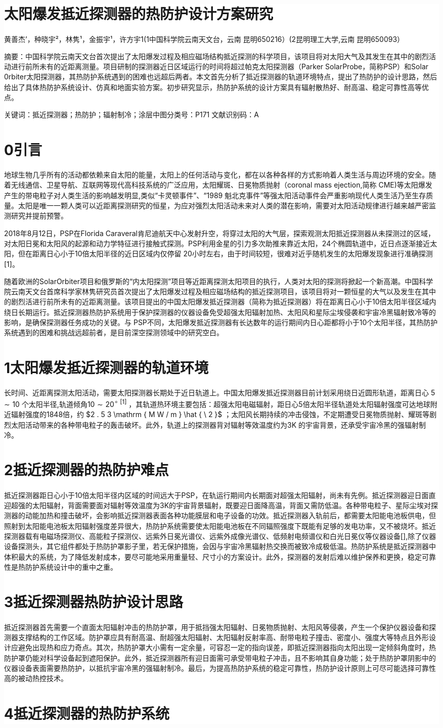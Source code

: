# 太阳爆发抵近探测器的热防护设计方案研究

黄善杰’，种晓宇²，林隽¹，金振宇¹，许方宇1(1中国科学院云南天文台，云南 昆明650216）(2昆明理工大学,云南 昆明650093）

摘要：中国科学院云南天文台首次提出了太阳爆发过程及相应磁场结构抵近探测的科学项目，该项目将对太阳大气及其发生在其中的剧烈活动进行前所未有的近距离测量。项目研制的探测器近日区域运行的时间将超过帕克太阳探测器（Parker SolarProbe，简称PSP）和Solar 0rbiter太阳探测器，其热防护系统遇到的困难也远超后两者。本文首先分析了抵近探测器的轨道环境特点，提出了热防护的设计思路，然后给出了具体热防护系统设计、仿真和地面实验方案。初步研究显示，热防护系统的设计方案具有辐射散热好、耐高温、稳定可靠性高等优点。

关键词：抵近探测器；热防护；辐射制冷；涂层中图分类号：P171 文献识别码：A

# 0引言

地球生物几乎所有的活动都依赖来自太阳的能量，太阳上的任何活动与变化，都在以各种各样的方式影响着人类生活与周边环境的安全。随着无线通信、卫星导航、互联网等现代高科技系统的广泛应用，太阳耀斑、日冕物质抛射（coronal mass ejection,简称 CME)等太阳爆发产生的带电粒子对人类生活的影响越发明显,类似“卡灵顿事件”、“1989 魁北克事件”等强太阳活动事件会严重影响现代人类生活乃至生存质量。太阳是唯一一颗人类可以近距离探测研究的恒星，为应对强烈太阳活动未来对人类的潜在影响，需要对太阳活动规律进行越来越严密监测研究并提前预警。

2018年8月12日，PSP在Florida Caraveral肯尼迪航天中心发射升空，将穿过太阳的大气层，探索观测太阳抵近探测器从未探测过的区域，对太阳日冕和太阳风的起源和动力学特征进行接触式探测。PSP利用金星的引力多次助推来靠近太阳，24个椭圆轨道中，近日点逐渐接近太阳，但在距离日心小于10倍太阳半径的近日区域内仅停留 20小时左右，由于时间较短，很难对近乎随机发生的太阳爆发现象进行准确探测[1]。

随着欧洲的SolarOrbiter项目和俄罗斯的“内太阳探测”项目等近距离探测太阳项目的执行，人类对太阳的探测将掀起一个新高潮。中国科学院云南天文台首席科学家林隽研究员首次提出了太阳爆发过程及相应磁场结构的抵近探测项目，该项目将对一颗恒星的大气以及发生在其中的剧烈活进行前所未有的近距离测量。该项目提出的中国太阳爆发抵近探测器（简称为抵近探测器）将在距离日心小于10倍太阳半径区域内绕日长期运行。抵近探测器热防护系统用于保护探测器的仪器设备免受超强太阳辐射加热、太阳风和星际尘埃侵袭和宇宙冷黑辐射致冷等的影响，是确保探测器任务成功的关键。与 PSP不同，太阳爆发抵近探测器有长达数年的运行期间内日心距都将小于10个太阳半径，其热防护系统遇到的困难和挑战远超前者，是目前深空探测领域中的研究空白。

# 1太阳爆发抵近探测器的轨道环境

长时间、近距离探测太阳活动，需要太阳探测器长期处于近日轨道上。中国太阳爆发抵近探测器目前计划采用绕日近圆形轨道，距离日心 $5 \sim 1 0$ 个太阳半径,轨道倾角$1 0 { \sim } 2 0 ^ { \circ } \ ^ { [ 1 ] }$ ，其轨道热环境主要包括：超强太阳电磁辐射，距日心5倍太阳半径轨道处太阳辐射强度可达地球附近辐射强度的1848倍，约 $2 . 5 3 \mathrm { M W / m } \hat { \ 2 }$ ；太阳风长期持续的冲击侵蚀，不定期遭受日冕物质抛射、耀斑等剧烈太阳活动带来的各种带电粒子的轰击破坏。此外，轨道上的探测器背对辐射等效温度约为3K 的宇宙背景，还承受宇宙冷黑的强辐射制冷。

# 2抵近探测器的热防护难点

抵近探测器距日心小于10倍太阳半径内区域的时间远大于PSP，在轨运行期间内长期面对超强太阳辐射，尚未有先例。抵近探测器迎日面直迎超强的太阳辐射，背面需要面对辐射等效温度为3K的宇宙背景辐射，既要迎日面降高温，背面又需防低温。各种带电粒子、星际尘埃对探测器的动能加热和撞击破坏，会影响抵近探测器表面各种功能膜层和电子设备的功效。抵近探测器入轨前后，都需要太阳能电池板供电，但照射到太阳能电池板太阳辐射强度差异很大，热防护系统需要使太阳能电池板在不同辐照强度下既能有足够的发电功率，又不被烧坏。抵近探测器载有电磁场探测仪、高能粒子探测仪、远紫外日冕光谱仪、远紫外成像光谱仪、低频射电频谱仪和白光日冕仪等仪器设备[],除了仪器设备探测头，其它组件都处于热防护罩影子里，若无保护措施，会因与宇宙冷黑辐射热交换而被致冷成极低温。热防护系统是抵近探测器中体积最大的系统，为了降低发射成本，要尽可能地采用重量轻、尺寸小的方案设计。此外，探测器的发射后难以维护保养和更换，稳定可靠性是热防护系统设计中的重中之重。

# 3抵近探测器热防护设计思路

抵近探测器首先需要一个直面太阳辐射冲击的热防护罩，用于抵挡强太阳辐射、日冕物质抛射、太阳风等侵袭，产生一个保护仪器设备和探测器支撑结构的工作区域。防护罩应具有耐高温、耐超强太阳辐射、太阳辐射反射率高、耐带电粒子撞击、密度小、强度大等特点且外形设计应避免出现热和应力奇点。其次，热防护罩大小需有一定余量，可容忍一定的指向误差，即抵近探测器指向太阳出现一定倾斜角度时，热防护罩仍能对科学设备起到遮阳保护。此外，抵近探测器所有迎日面需可承受带电粒子冲击，且不影响其自身功能；处于热防护罩阴影中的仪器设备表面需要热防护，以抵抗宇宙冷黑的强辐射制冷。最后，为提高热防护系统的稳定可靠性，热防护设计原则上可尽可能选择可靠性高的被动热控技术。

# 4抵近探测器的热防护系统
